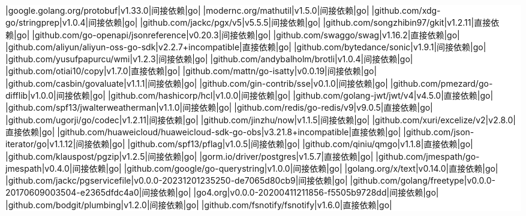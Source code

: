 |google.golang.org/protobuf|v1.33.0|间接依赖|go|
|modernc.org/mathutil|v1.5.0|间接依赖|go|
|github.com/xdg-go/stringprep|v1.0.4|间接依赖|go|
|github.com/jackc/pgx/v5|v5.5.5|间接依赖|go|
|github.com/songzhibin97/gkit|v1.2.11|直接依赖|go|
|github.com/go-openapi/jsonreference|v0.20.3|间接依赖|go|
|github.com/swaggo/swag|v1.16.2|直接依赖|go|
|github.com/aliyun/aliyun-oss-go-sdk|v2.2.7+incompatible|直接依赖|go|
|github.com/bytedance/sonic|v1.9.1|间接依赖|go|
|github.com/yusufpapurcu/wmi|v1.2.3|间接依赖|go|
|github.com/andybalholm/brotli|v1.0.4|间接依赖|go|
|github.com/otiai10/copy|v1.7.0|直接依赖|go|
|github.com/mattn/go-isatty|v0.0.19|间接依赖|go|
|github.com/casbin/govaluate|v1.1.1|间接依赖|go|
|github.com/gin-contrib/sse|v0.1.0|间接依赖|go|
|github.com/pmezard/go-difflib|v1.0.0|间接依赖|go|
|github.com/hashicorp/hcl|v1.0.0|间接依赖|go|
|github.com/golang-jwt/jwt/v4|v4.5.0|直接依赖|go|
|github.com/spf13/jwalterweatherman|v1.1.0|间接依赖|go|
|github.com/redis/go-redis/v9|v9.0.5|直接依赖|go|
|github.com/ugorji/go/codec|v1.2.11|间接依赖|go|
|github.com/jinzhu/now|v1.1.5|间接依赖|go|
|github.com/xuri/excelize/v2|v2.8.0|直接依赖|go|
|github.com/huaweicloud/huaweicloud-sdk-go-obs|v3.21.8+incompatible|直接依赖|go|
|github.com/json-iterator/go|v1.1.12|间接依赖|go|
|github.com/spf13/pflag|v1.0.5|间接依赖|go|
|github.com/qiniu/qmgo|v1.1.8|直接依赖|go|
|github.com/klauspost/pgzip|v1.2.5|间接依赖|go|
|gorm.io/driver/postgres|v1.5.7|直接依赖|go|
|github.com/jmespath/go-jmespath|v0.4.0|间接依赖|go|
|github.com/google/go-querystring|v1.0.0|间接依赖|go|
|golang.org/x/text|v0.14.0|直接依赖|go|
|github.com/jackc/pgservicefile|v0.0.0-20231201235250-de7065d80cb9|间接依赖|go|
|github.com/golang/freetype|v0.0.0-20170609003504-e2365dfdc4a0|间接依赖|go|
|go4.org|v0.0.0-20200411211856-f5505b9728dd|间接依赖|go|
|github.com/bodgit/plumbing|v1.2.0|间接依赖|go|
|github.com/fsnotify/fsnotify|v1.6.0|直接依赖|go|